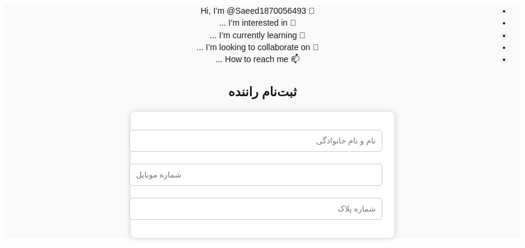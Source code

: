 - 👋 Hi, I’m @Saeed1870056493
- 👀 I’m interested in ...
- 🌱 I’m currently learning ...
- 💞️ I’m looking to collaborate on ...
- 📫 How to reach me ...


<!DOCTYPE html>
<html lang="fa">
<head>
  <meta charset="UTF-8">
  <title>ثبت‌نام راننده | موون‌بار</title>
  <style>
    body {
      direction: rtl;
      font-family: sans-serif;
      text-align: center;
      padding: 30px;
      background-color: #f9f9f9;
    }
    form {
      max-width: 400px;
      margin: auto;
      background: #fff;
      padding: 20px;
      border-radius: 8px;
      box-shadow: 0 0 10px #ccc;
    }
    input, select {
      width: 100%;
      padding: 10px;
      margin: 10px 0;
      border-radius: 5px;
      border: 1px solid #ccc;
    }
    button {
      padding: 10px 20px;
      background-color: #28a745;
      color: white;
      border: none;
      border-radius: 5px;
      font-size: 16px;
      cursor: pointer;
    }
  </style>
</head>
<body>
  <h2>ثبت‌نام راننده</h2>
  <form>
    <input type="text" placeholder="نام و نام خانوادگی" required />
    <input type="tel" placeholder="شماره موبایل" required />
    <input type="text" placeholder="شماره پلاک" required />
    